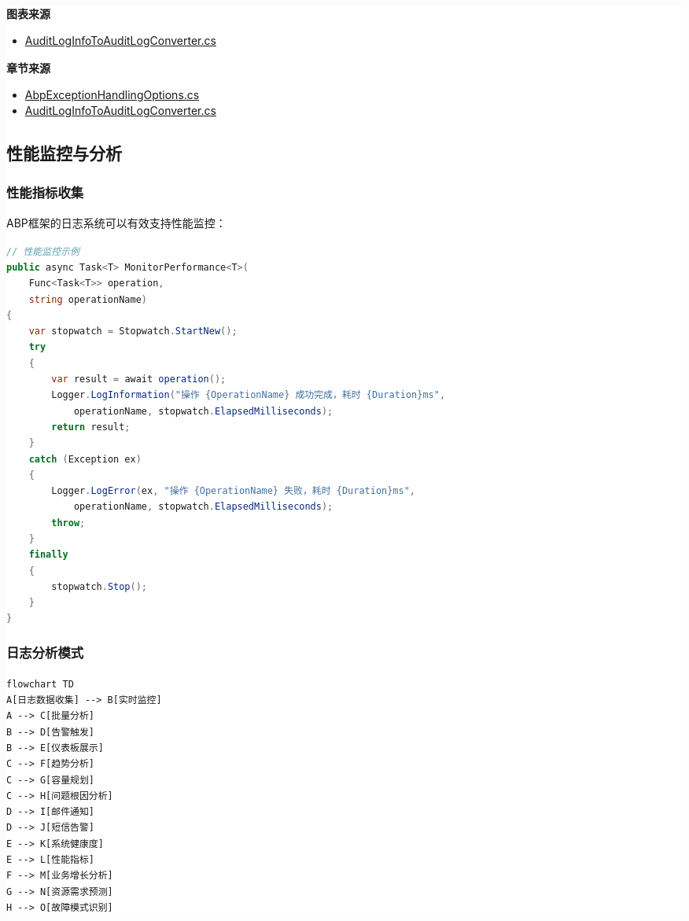 **图表来源**
- [AuditLogInfoToAuditLogConverter.cs](file://aspnet-core/framework/auditing/LINGYUN.Abp.AuditLogging.Elasticsearch/LINGYUN/Abp/AuditLogging/Elasticsearch/AuditLogInfoToAuditLogConverter.cs#L1-L37)

**章节来源**
- [AbpExceptionHandlingOptions.cs](file://aspnet-core/framework/common/LINGYUN.Abp.ExceptionHandling/LINGYUN/Abp/ExceptionHandling/AbpExceptionHandlingOptions.cs#L1-L22)
- [AuditLogInfoToAuditLogConverter.cs](file://aspnet-core/framework/auditing/LINGYUN.Abp.AuditLogging.Elasticsearch/LINGYUN/Abp/AuditLogging/Elasticsearch/AuditLogInfoToAuditLogConverter.cs#L1-L37)

## 性能监控与分析

### 性能指标收集

ABP框架的日志系统可以有效支持性能监控：

```csharp
// 性能监控示例
public async Task<T> MonitorPerformance<T>(
    Func<Task<T>> operation, 
    string operationName)
{
    var stopwatch = Stopwatch.StartNew();
    try
    {
        var result = await operation();
        Logger.LogInformation("操作 {OperationName} 成功完成，耗时 {Duration}ms",
            operationName, stopwatch.ElapsedMilliseconds);
        return result;
    }
    catch (Exception ex)
    {
        Logger.LogError(ex, "操作 {OperationName} 失败，耗时 {Duration}ms",
            operationName, stopwatch.ElapsedMilliseconds);
        throw;
    }
    finally
    {
        stopwatch.Stop();
    }
}
```

### 日志分析模式

```mermaid
flowchart TD
A[日志数据收集] --> B[实时监控]
A --> C[批量分析]
B --> D[告警触发]
B --> E[仪表板展示]
C --> F[趋势分析]
C --> G[容量规划]
C --> H[问题根因分析]
D --> I[邮件通知]
D --> J[短信告警]
E --> K[系统健康度]
E --> L[性能指标]
F --> M[业务增长分析]
G --> N[资源需求预测]
H --> O[故障模式识别]
```

